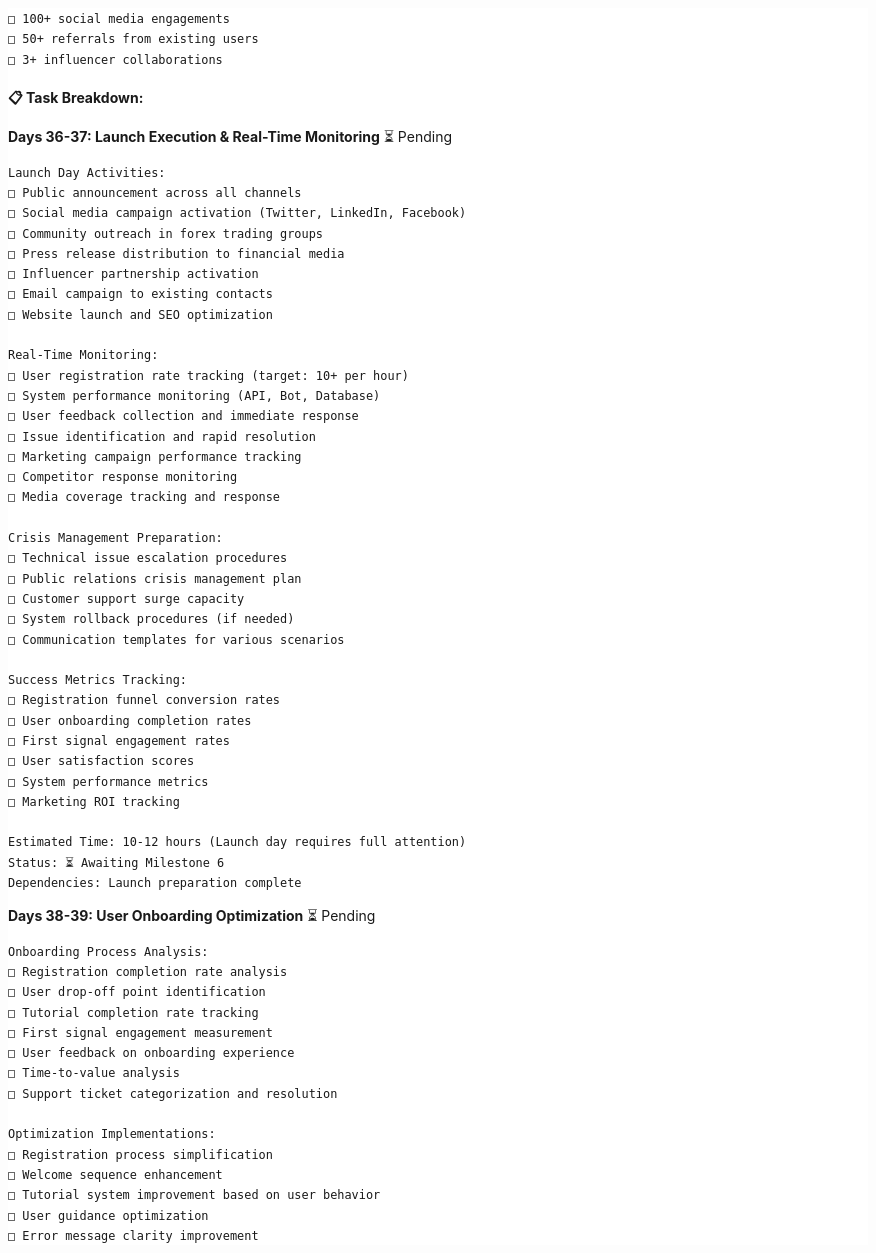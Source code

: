 ```
□ 100+ social media engagements
□ 50+ referrals from existing users
□ 3+ influencer collaborations
```

#### **📋 Task Breakdown:**

**Days 36-37: Launch Execution & Real-Time Monitoring** ⏳ Pending
```
Launch Day Activities:
□ Public announcement across all channels
□ Social media campaign activation (Twitter, LinkedIn, Facebook)
□ Community outreach in forex trading groups
□ Press release distribution to financial media
□ Influencer partnership activation
□ Email campaign to existing contacts
□ Website launch and SEO optimization

Real-Time Monitoring:
□ User registration rate tracking (target: 10+ per hour)
□ System performance monitoring (API, Bot, Database)
□ User feedback collection and immediate response
□ Issue identification and rapid resolution
□ Marketing campaign performance tracking
□ Competitor response monitoring
□ Media coverage tracking and response

Crisis Management Preparation:
□ Technical issue escalation procedures
□ Public relations crisis management plan
□ Customer support surge capacity
□ System rollback procedures (if needed)
□ Communication templates for various scenarios

Success Metrics Tracking:
□ Registration funnel conversion rates
□ User onboarding completion rates
□ First signal engagement rates
□ User satisfaction scores
□ System performance metrics
□ Marketing ROI tracking

Estimated Time: 10-12 hours (Launch day requires full attention)
Status: ⏳ Awaiting Milestone 6
Dependencies: Launch preparation complete
```

**Days 38-39: User Onboarding Optimization** ⏳ Pending
```
Onboarding Process Analysis:
□ Registration completion rate analysis
□ User drop-off point identification
□ Tutorial completion rate tracking
□ First signal engagement measurement
□ User feedback on onboarding experience
□ Time-to-value analysis
□ Support ticket categorization and resolution

Optimization Implementations:
□ Registration process simplification
□ Welcome sequence enhancement
□ Tutorial system improvement based on user behavior
□ User guidance optimization
□ Error message clarity improvement
```